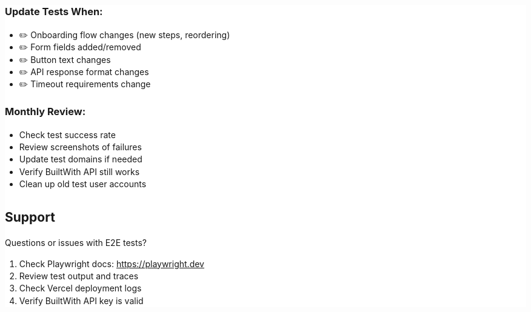 ### Update Tests When:
- ✏️ Onboarding flow changes (new steps, reordering)
- ✏️ Form fields added/removed
- ✏️ Button text changes
- ✏️ API response format changes
- ✏️ Timeout requirements change

### Monthly Review:
- Check test success rate
- Review screenshots of failures
- Update test domains if needed
- Verify BuiltWith API still works
- Clean up old test user accounts

## Support

Questions or issues with E2E tests?
1. Check Playwright docs: https://playwright.dev
2. Review test output and traces
3. Check Vercel deployment logs
4. Verify BuiltWith API key is valid

